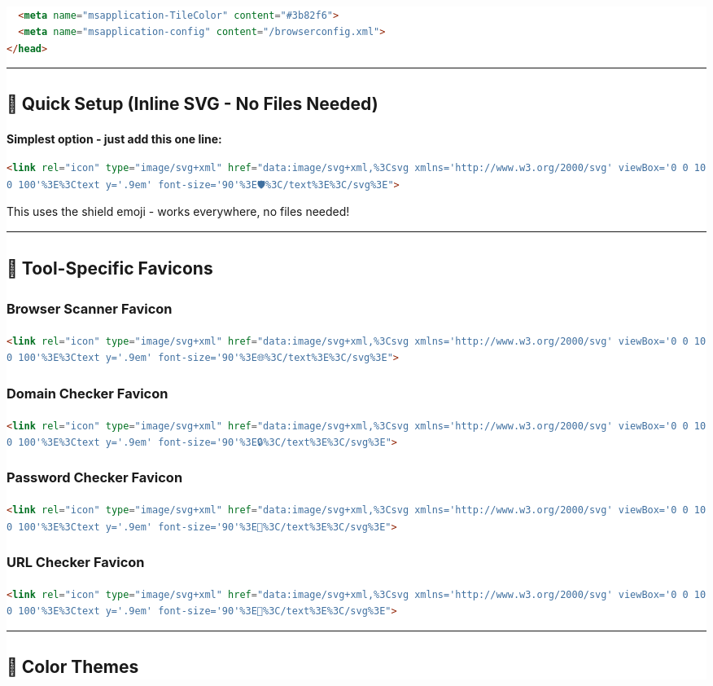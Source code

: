 ```html
  <meta name="msapplication-TileColor" content="#3b82f6">
  <meta name="msapplication-config" content="/browserconfig.xml">
</head>
```

---

## 🎯 Quick Setup (Inline SVG - No Files Needed)

**Simplest option - just add this one line:**

```html
<link rel="icon" type="image/svg+xml" href="data:image/svg+xml,%3Csvg xmlns='http://www.w3.org/2000/svg' viewBox='0 0 100 100'%3E%3Ctext y='.9em' font-size='90'%3E🛡️%3C/text%3E%3C/svg%3E">
```

This uses the shield emoji - works everywhere, no files needed!

---

## 🔧 Tool-Specific Favicons

### Browser Scanner Favicon

```html
<link rel="icon" type="image/svg+xml" href="data:image/svg+xml,%3Csvg xmlns='http://www.w3.org/2000/svg' viewBox='0 0 100 100'%3E%3Ctext y='.9em' font-size='90'%3E🌐%3C/text%3E%3C/svg%3E">
```

### Domain Checker Favicon

```html
<link rel="icon" type="image/svg+xml" href="data:image/svg+xml,%3Csvg xmlns='http://www.w3.org/2000/svg' viewBox='0 0 100 100'%3E%3Ctext y='.9em' font-size='90'%3E🔒%3C/text%3E%3C/svg%3E">
```

### Password Checker Favicon

```html
<link rel="icon" type="image/svg+xml" href="data:image/svg+xml,%3Csvg xmlns='http://www.w3.org/2000/svg' viewBox='0 0 100 100'%3E%3Ctext y='.9em' font-size='90'%3E🔑%3C/text%3E%3C/svg%3E">
```

### URL Checker Favicon

```html
<link rel="icon" type="image/svg+xml" href="data:image/svg+xml,%3Csvg xmlns='http://www.w3.org/2000/svg' viewBox='0 0 100 100'%3E%3Ctext y='.9em' font-size='90'%3E🔗%3C/text%3E%3C/svg%3E">
```

---

## 🎨 Color Themes

